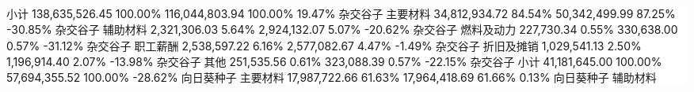 小计
138,635,526.45
100.00%
116,044,803.94
100.00%
19.47%
杂交谷子
主要材料
34,812,934.72
84.54%
50,342,499.99
87.25%
-30.85%
杂交谷子
辅助材料
2,321,306.03
5.64%
2,924,132.07
5.07%
-20.62%
杂交谷子
燃料及动力
227,730.34
0.55%
330,638.00
0.57%
-31.12%
杂交谷子
职工薪酬
2,538,597.22
6.16%
2,577,082.67
4.47%
-1.49%
杂交谷子
折旧及摊销
1,029,541.13
2.50%
1,196,914.40
2.07%
-13.98%
杂交谷子
其他
251,535.56
0.61%
323,088.39
0.57%
-22.15%
杂交谷子
小计
41,181,645.00
100.00%
57,694,355.52
100.00%
-28.62%
向日葵种子
主要材料
17,987,722.66
61.63%
17,964,418.69
61.66%
0.13%
向日葵种子
辅助材料